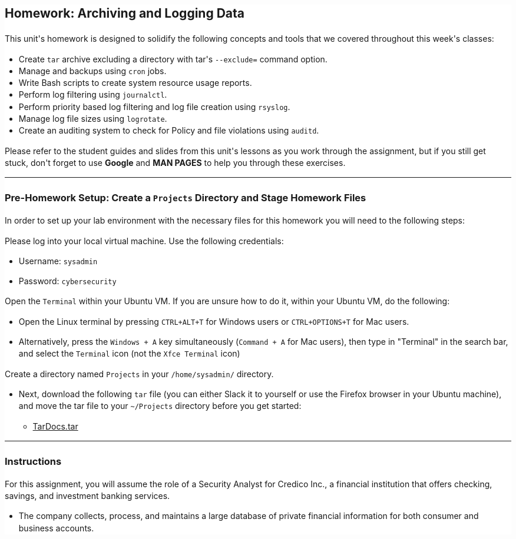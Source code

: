## Homework: Archiving and Logging Data

This unit's homework is designed to solidify the following concepts and tools that we covered throughout this week's classes:

- Create `tar` archive excluding a directory with tar's `--exclude=` command option.
- Manage and backups using `cron` jobs.
- Write Bash scripts to create system resource usage reports.
- Perform log filtering using `journalctl`.
- Perform priority based log filtering and log file creation using `rsyslog`.
- Manage log file sizes using `logrotate`.
- Create an auditing system to check for Policy and file violations using `auditd`.

Please refer to the student guides and slides from this unit's lessons as you work through the assignment, but if you still get stuck, don't forget to use **Google** and **MAN PAGES** to help you through these exercises.

---

### Pre-Homework Setup: Create a `Projects` Directory and Stage Homework Files

In order to set up your lab environment with the necessary files for this homework you will need to the following steps:

Please log into your local virtual machine. Use the following credentials:

- Username: `sysadmin`

- Password: `cybersecurity`

Open the `Terminal` within your Ubuntu VM. If you are unsure how to do it, within your Ubuntu VM, do the following:

- Open the Linux terminal by pressing `CTRL+ALT+T` for Windows users or `CTRL+OPTIONS+T` for Mac users.

- Alternatively, press the `Windows + A` key simultaneously (`Command + A` for Mac users), then type in "Terminal" in the search bar, and select the `Terminal` icon (not the `Xfce Terminal` icon)

Create a directory named `Projects` in your `/home/sysadmin/` directory.

- Next, download the following `tar` file (you  can either Slack it to yourself or use the Firefox browser in your Ubuntu machine), and move the tar file to your `~/Projects` directory before you get started:

  - [TarDocs.tar](https://drive.google.com/a/2tor.com/file/d/1fRjFS1vOdS7yfKJgpJxR02_UxeT_qI_u/view?usp=sharing)

---

### Instructions

For this assignment, you will assume the role of a Security Analyst for Credico Inc., a financial institution that offers checking, savings, and investment banking services.

- The company collects, process, and maintains a large database of private financial information for both consumer and business accounts.
